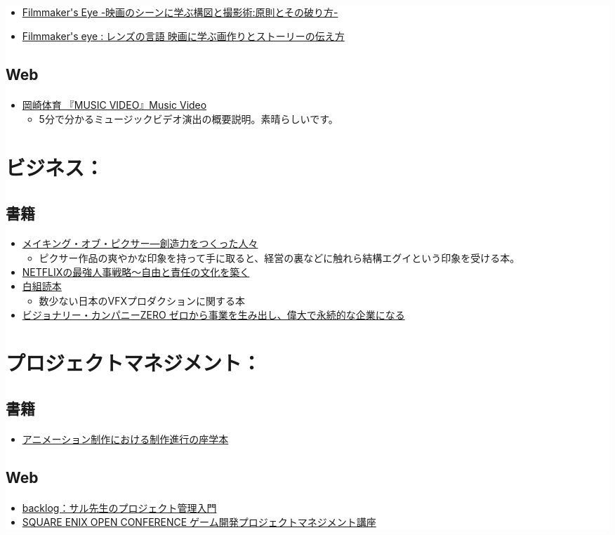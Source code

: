 - [Filmmaker's Eye -映画のシーンに学ぶ構図と撮影術:原則とその破り方-](https://www.amazon.co.jp/Filmmakers-Eye-%E6%98%A0%E7%94%BB%E3%81%AE%E3%82%B7%E3%83%BC%E3%83%B3%E3%81%AB%E5%AD%A6%E3%81%B6%E6%A7%8B%E5%9B%B3%E3%81%A8%E6%92%AE%E5%BD%B1%E8%A1%93-%E5%8E%9F%E5%89%87%E3%81%A8%E3%81%9D%E3%81%AE%E7%A0%B4%E3%82%8A%E6%96%B9-%E3%82%B0%E3%82%B9%E3%82%BF%E3%83%9C%E3%83%BB%E3%83%A1%E3%83%AB%E3%82%AB%E3%83%BC%E3%83%89/dp/4862462138/ref=pd_bxgy_img_sccl_1/355-4059480-6771428?pd_rd_w=7X7lu&pf_rd_p=020fee25-8ced-4191-bce3-27e7ce0c0e3b&pf_rd_r=RAFCEHS6F538VHH66X9C&pd_rd_r=597d6d3c-a756-4137-8132-1fa4765cb8b5&pd_rd_wg=ngB4H&pd_rd_i=4862462138&psc=1)

- [Filmmaker's eye : レンズの言語 映画に学ぶ画作りとストーリーの伝え方](https://www.amazon.co.jp/filmmakers-eye-%E3%83%AC%E3%83%B3%E3%82%BA%E3%81%AE%E8%A8%80%E8%AA%9E-%E6%98%A0%E7%94%BB%E3%81%AB%E5%AD%A6%E3%81%B6%E7%94%BB%E4%BD%9C%E3%82%8A%E3%81%A8%E3%82%B9%E3%83%88%E3%83%BC%E3%83%AA%E3%83%BC%E3%81%AE%E4%BC%9D%E3%81%88%E6%96%B9-%E3%82%B0%E3%82%B9%E3%82%BF%E3%83%9C%E3%83%BB%E3%83%A1%E3%83%AB%E3%82%AB%E3%83%BC%E3%83%89/dp/4862464904/ref=pd_vtp_sccl_2_3/355-4059480-6771428?pd_rd_w=BZVf8&pf_rd_p=cbb45385-7b99-44b7-a528-bff5ddaa153d&pf_rd_r=9ERT03CC0KHNZNE86XWB&pd_rd_r=4b9b08f4-f484-4bde-a8fb-1053f32369fb&pd_rd_wg=s1tHj&pd_rd_i=4862464904&psc=1)

## Web
- [岡崎体育 『MUSIC VIDEO』Music Video](https://www.youtube.com/watch?v=fTwAz1JC4yI)
    - 5分で分かるミュージックビデオ演出の概要説明。素晴らしいです。

# ビジネス：
## 書籍
- [メイキング・オブ・ピクサー―創造力をつくった人々](https://www.amazon.co.jp/dp/4152090162/ref=cm_sw_r_tw_dp_U_x_YIEvDb3AZEEAN)
    - ピクサー作品の爽やかな印象を持って手に取ると、経営の裏などに触れら結構エグイという印象を受ける本。
- [NETFLIXの最強人事戦略～自由と責任の文化を築く](https://www.amazon.co.jp/dp/B07GWJCBVP/ref=dp-kindle-redirect?_encoding=UTF8&btkr=1)
- [白組読本](https://www.amazon.co.jp/%E7%99%BD%E7%B5%84%E8%AA%AD%E6%9C%AC-%E5%85%AC%E9%87%8E%E5%8B%89/dp/4776300680/ref=sr_1_1?__mk_ja_JP=%E3%82%AB%E3%82%BF%E3%82%AB%E3%83%8A&crid=227I1ZVV6EFXN&keywords=%E7%99%BD%E7%B5%84%E8%AA%AD%E6%9C%AC&qid=1652406860&s=digital-text&sprefix=%E7%99%BD%E7%B5%84%E8%AA%AD%E6%9C%AC%2Cdigital-text%2C152&sr=1-1)
    - 数少ない日本のVFXプロダクションに関する本
- [ビジョナリー・カンパニーZERO ゼロから事業を生み出し、偉大で永続的な企業になる](https://www.amazon.co.jp/%E3%83%93%E3%82%B8%E3%83%A7%E3%83%8A%E3%83%AA%E3%83%BC%E3%83%BB%E3%82%AB%E3%83%B3%E3%83%91%E3%83%8B%E3%83%BCZERO-%E3%82%BC%E3%83%AD%E3%81%8B%E3%82%89%E4%BA%8B%E6%A5%AD%E3%82%92%E7%94%9F%E3%81%BF%E5%87%BA%E3%81%97%E3%80%81%E5%81%89%E5%A4%A7%E3%81%A7%E6%B0%B8%E7%B6%9A%E7%9A%84%E3%81%AA%E4%BC%81%E6%A5%AD%E3%81%AB%E3%81%AA%E3%82%8B-%E3%82%B8%E3%83%A0%E3%83%BB%E3%82%B3%E3%83%AA%E3%83%B3%E3%82%BA-ebook/dp/B09B966P33/ref=sr_1_1?keywords=%E3%83%93%E3%82%B8%E3%83%A7%E3%83%8A%E3%83%AA%E3%83%BC%E3%82%AB%E3%83%B3%E3%83%91%E3%83%8B%E3%83%BCzero&qid=1652999727&s=books&sprefix=%E3%81%B3%E3%81%98%E3%82%87%E3%81%AA%E3%82%8A%E3%83%BC%E3%81%8B%E3%82%93%E3%81%B1%E3%81%AB%2Cstripbooks%2C154&sr=1-1)

# プロジェクトマネジメント：
## 書籍
- [アニメーション制作における制作進行の座学本](https://ecs.toranoana.jp/tora/ec/cot/pages/all/item/2020/02/06/00001/)

## Web
- [backlog：サル先生のプロジェクト管理入門](https://backlog.com/ja/project-management-guide/)
- [SQUARE ENIX OPEN CONFERENCE ゲーム開発プロジェクトマネジメント講座](http://www.jp.square-enix.com/tech/openconference/library/2011/dldata/PM/PM.pdf)
